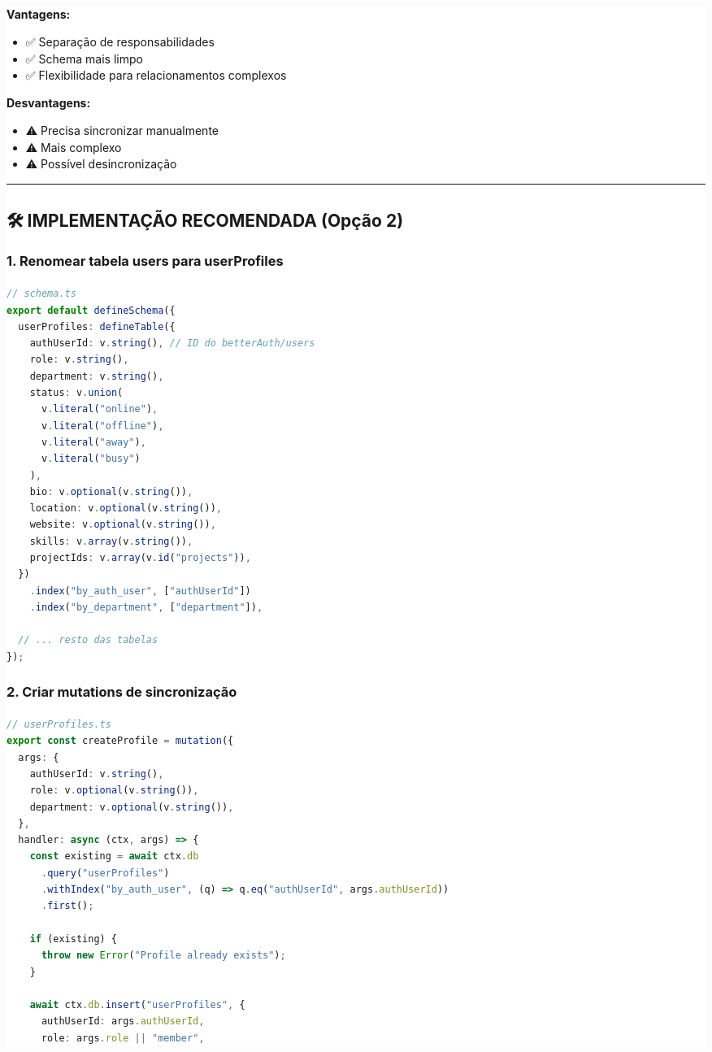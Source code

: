 **Vantagens:**
- ✅ Separação de responsabilidades
- ✅ Schema mais limpo
- ✅ Flexibilidade para relacionamentos complexos

**Desvantagens:**
- ⚠️ Precisa sincronizar manualmente
- ⚠️ Mais complexo
- ⚠️ Possível desincronização

---

## 🛠️ **IMPLEMENTAÇÃO RECOMENDADA (Opção 2)**

### **1. Renomear tabela users para userProfiles**

```typescript
// schema.ts
export default defineSchema({
  userProfiles: defineTable({
    authUserId: v.string(), // ID do betterAuth/users
    role: v.string(),
    department: v.string(),
    status: v.union(
      v.literal("online"),
      v.literal("offline"),
      v.literal("away"),
      v.literal("busy")
    ),
    bio: v.optional(v.string()),
    location: v.optional(v.string()),
    website: v.optional(v.string()),
    skills: v.array(v.string()),
    projectIds: v.array(v.id("projects")),
  })
    .index("by_auth_user", ["authUserId"])
    .index("by_department", ["department"]),

  // ... resto das tabelas
});
```

### **2. Criar mutations de sincronização**

```typescript
// userProfiles.ts
export const createProfile = mutation({
  args: {
    authUserId: v.string(),
    role: v.optional(v.string()),
    department: v.optional(v.string()),
  },
  handler: async (ctx, args) => {
    const existing = await ctx.db
      .query("userProfiles")
      .withIndex("by_auth_user", (q) => q.eq("authUserId", args.authUserId))
      .first();

    if (existing) {
      throw new Error("Profile already exists");
    }

    await ctx.db.insert("userProfiles", {
      authUserId: args.authUserId,
      role: args.role || "member",
```